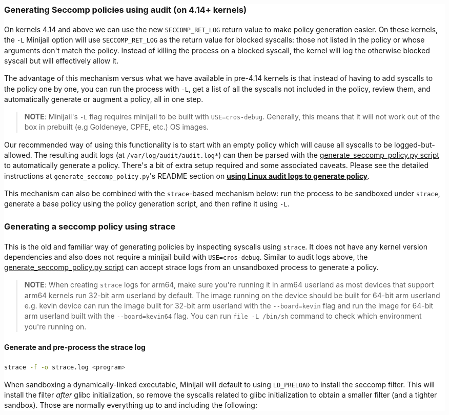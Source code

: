 ### Generating Seccomp policies using audit (on 4.14+ kernels)

On kernels 4.14 and above we can use the new `SECCOMP_RET_LOG` return value to
make policy generation easier. On these kernels, the `-L` Minijail option will
use `SECCOMP_RET_LOG` as the return value for blocked syscalls: those not listed
in the policy or whose arguments don't match the policy. Instead of killing the
process on a blocked syscall, the kernel will log the otherwise blocked syscall
but will effectively allow it.

The advantage of this mechanism versus what we have available in pre-4.14
kernels is that instead of having to add syscalls to the policy one by one, you
can run the process with `-L`, get a list of all the syscalls not included in
the policy, review them, and automatically generate or augment a policy, all
in one step.

> **NOTE**: Minijail's `-L` flag requires minijail to be built with
> `USE=cros-debug`. Generally, this means that it will not work out of the box
> in prebuilt (e.g Goldeneye, CPFE, etc.) OS images.

Our recommended way of using this functionality is to start with an empty
policy which will cause all syscalls to be logged-but-allowed. The resulting
audit logs (at `/var/log/audit/audit.log*`) can then be parsed with the
[generate_seccomp_policy.py script] to automatically generate a policy. There's
a bit of extra setup required and some associated caveats. Please see the
detailed instructions at `generate_seccomp_policy.py`'s README section on
**[using Linux audit logs to generate policy]**.

This mechanism can also be combined with the `strace`-based mechanism below:
run the process to be sandboxed under `strace`, generate a base policy using
the policy generation script, and then refine it using `-L`.

### Generating a seccomp policy using strace

This is the old and familiar way of generating policies by inspecting syscalls
using `strace`. It does not have any kernel version dependencies and also does
not require a minijail build with `USE=cros-debug`. Similar to audit logs above,
the [generate_seccomp_policy.py script] can accept strace logs from an
unsandboxed process to generate a policy.

> **NOTE**: When creating `strace` logs for arm64, make sure you're running it
> in arm64 userland as most devices that support arm64 kernels run 32-bit arm
> userland by default. The image running on the device should be built for
> 64-bit arm userland e.g. kevin device can run the image built for 32-bit arm
> userland with the `--board=kevin` flag and run the image for 64-bit arm
> userland built with the `--board=kevin64` flag. You can run `file -L /bin/sh`
> command to check which environment you're running on.

#### Generate and pre-process the strace log

```bash
strace -f -o strace.log <program>
```

When sandboxing a dynamically-linked executable, Minijail will default to using
`LD_PRELOAD` to install the seccomp filter. This will install the filter
*after* glibc initialization, so remove the syscalls related to glibc
initialization to obtain a smaller filter (and a tighter sandbox). Those are
normally everything up to and including the following:


[ChromeOS sandboxing talk]: https://drive.google.com/file/d/1hJOcKaj8FK2sDLX5rSJcmgjEylviVlb_/view
[Minijail wrappers]: https://chromium.googlesource.com/chromiumos/platform2/+/HEAD/libbrillo/brillo/minijail/
[Minijail library]: https://android.googlesource.com/platform/external/minijail/+/HEAD/libminijail.h
[User IDs]: #user-ids
[Minijail configuration]: #minijail-configuration
[Capabilities]: #capabilities
[Namespaces]: #namespaces
[Landlock]: #landlock-unprivileged-filesystem-access-control
[Seccomp filters]: #seccomp-filters
[enable CFI]: #enforcing-control-flow-integrity
[ebuild]: /chromium-os/developer-library/guides/portage/ebuild-faq/
[cros-sanitizers.eclass]: https://source.chromium.org/chromiumos/chromiumos/codesearch/+/main:src/third_party/chromiumos-overlay/eclass/cros-sanitizers.eclass
[platform.eclass]: https://source.chromium.org/chromiumos/chromiumos/codesearch/+/main:src/third_party/chromiumos-overlay/eclass/platform.eclass
[UNIX _abstract_ sockets]: https://man7.org/linux/man-pages/man7/unix.7.html
[security.SandboxedServices]: https://chromium.googlesource.com/chromiumos/platform/tast-tests/+/HEAD/src/go.chromium.org/tast-tests/cros/local/bundles/cros/security/sandboxed_services.go
[SELinux]: https://www.chromium.org/chromium-os/developer-library/reference/security/selinux
[libchrome]: /chromium-os/developer-library/guides/infrastructure/libchrome/
[libbrillo]: https://chromium.googlesource.com/chromiumos/platform2/+/HEAD/libbrillo
[shell command-injection bugs]: https://en.wikipedia.org/wiki/Code_injection#Shell_injection
[ChromeOS user accounts README]: https://www.chromium.org/chromium-os/developer-library/reference/build/account-management
[How do I specify the dependencies of a change?]: /chromium-os/developer-library/guides/development/contributing/#CQ-DEPEND
[Linux capabilities]: https://man7.org/linux/man-pages/man7/capabilities.7.html
[capability.h]: https://git.kernel.org/pub/scm/linux/kernel/git/torvalds/linux.git/tree/include/uapi/linux/capability.h
[`cap_from_text(3)`]: https://man7.org/linux/man-pages/man3/cap_from_text.3.html
[namespaces overview]: https://man7.org/linux/man-pages/man7/namespaces.7.html
[control groups settings]: https://man7.org/linux/man-pages/man7/cgroups.7.html
[`minijail0(1)`]: https://google.github.io/minijail/minijail0.1.html
[minijail config]: https://google.github.io/minijail/minijail0.5#configuration-file
[Linux kernel mount documentation]: https://www.kernel.org/doc/Documentation/filesystems/sharedsubtree.txt
[Seccomp-BPF]: https://www.kernel.org/doc/Documentation/prctl/seccomp_filter.txt
[`syscall_filter.c` source]: https://android.googlesource.com/platform/external/minijail/+/HEAD/syscall_filter.c
[generate_seccomp_policy.py script]: https://android.googlesource.com/platform/external/minijail/+/HEAD/tools/generate_seccomp_policy.py
[using Linux audit logs to generate policy]: https://android.googlesource.com/platform/external/minijail/+/HEAD/tools/README.md#using-linux-audit-logs-to-generate-policy
[shared subtrees]: https://www.kernel.org/doc/Documentation/filesystems/sharedsubtree.txt
[syscalls table]: /chromium-os/developer-library/reference/linux-constants/syscalls/
[syscall calling conventions]: /chromium-os/developer-library/reference/linux-constants/syscalls/#calling-conventions
[gen_constants-inl.h]: https://android.googlesource.com/platform/external/minijail/+/HEAD/gen_constants-inl.h
[confused deputy attack]: https://en.wikipedia.org/wiki/Confused_deputy_problem
[Linux Security Module]: https://en.wikipedia.org/wiki/Linux_Security_Modules
[Landlock documentation]: https://docs.kernel.org/userspace-api/landlock.html#current-limitations
[SandboxedProcess class]: https://chromium.googlesource.com/chromiumos/platform2/+/HEAD/debugd/src/sandboxed_process.h
[setns(2)]: https://man7.org/linux/man-pages/man2/setns.2.html
[nsenter(1)]: https://man7.org/linux/man-pages/man1/nsenter.1.html
[Control Flow Integrity]: https://clang.llvm.org/docs/ControlFlowIntegrity.html
[cfi-ignore.txt]: https://clang.llvm.org/docs/SanitizerSpecialCaseList.html#format
[`no_new_privs`]: https://docs.kernel.org/userspace-api/no_new_privs.html
